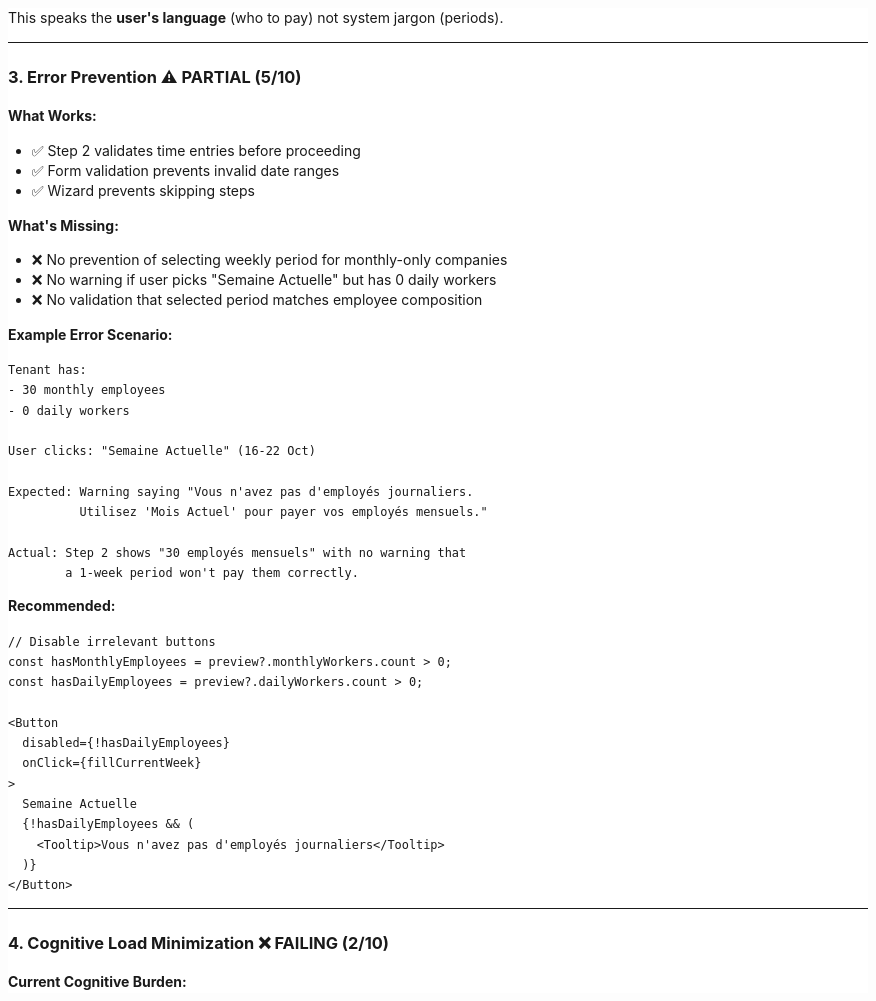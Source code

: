 This speaks the **user's language** (who to pay) not system jargon (periods).

---

### 3. Error Prevention ⚠️ **PARTIAL** (5/10)

**What Works:**
- ✅ Step 2 validates time entries before proceeding
- ✅ Form validation prevents invalid date ranges
- ✅ Wizard prevents skipping steps

**What's Missing:**
- ❌ No prevention of selecting weekly period for monthly-only companies
- ❌ No warning if user picks "Semaine Actuelle" but has 0 daily workers
- ❌ No validation that selected period matches employee composition

**Example Error Scenario:**

```
Tenant has:
- 30 monthly employees
- 0 daily workers

User clicks: "Semaine Actuelle" (16-22 Oct)

Expected: Warning saying "Vous n'avez pas d'employés journaliers.
          Utilisez 'Mois Actuel' pour payer vos employés mensuels."

Actual: Step 2 shows "30 employés mensuels" with no warning that
        a 1-week period won't pay them correctly.
```

**Recommended:**

```tsx
// Disable irrelevant buttons
const hasMonthlyEmployees = preview?.monthlyWorkers.count > 0;
const hasDailyEmployees = preview?.dailyWorkers.count > 0;

<Button
  disabled={!hasDailyEmployees}
  onClick={fillCurrentWeek}
>
  Semaine Actuelle
  {!hasDailyEmployees && (
    <Tooltip>Vous n'avez pas d'employés journaliers</Tooltip>
  )}
</Button>
```

---

### 4. Cognitive Load Minimization ❌ **FAILING** (2/10)

**Current Cognitive Burden:**
